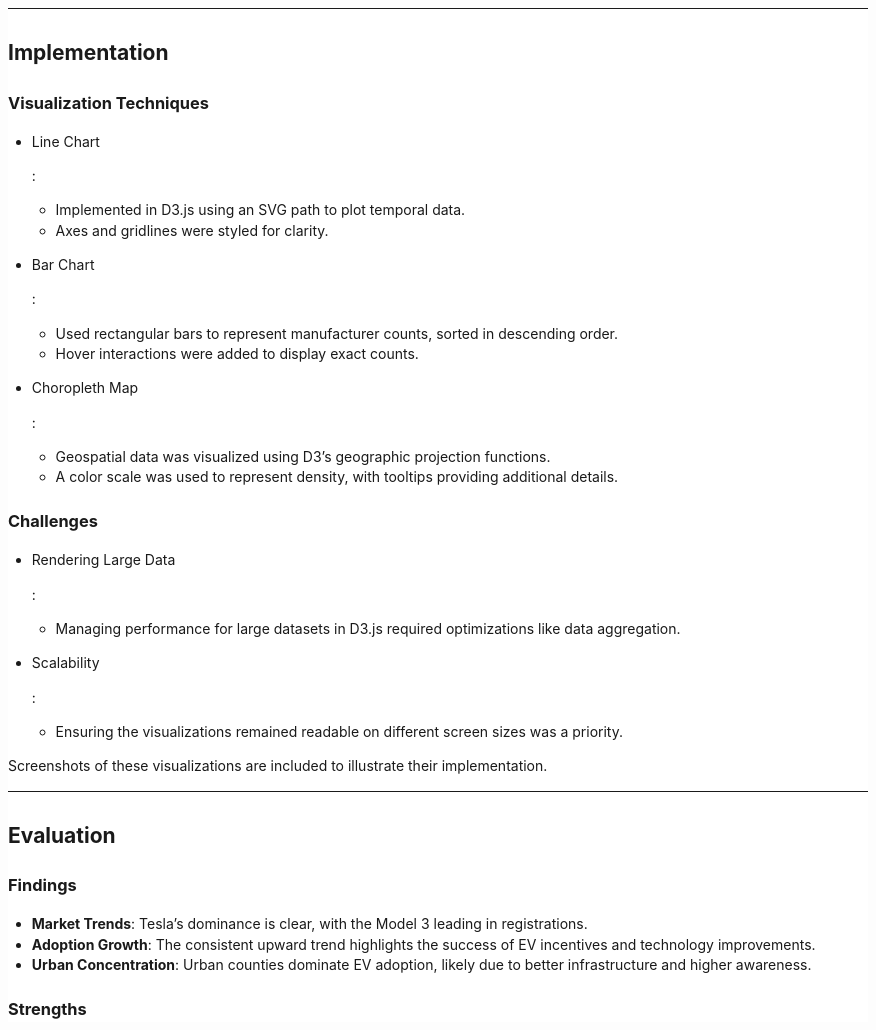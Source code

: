 ------

## **Implementation**

### Visualization Techniques

- Line Chart

  :

  - Implemented in D3.js using an SVG path to plot temporal data.
  - Axes and gridlines were styled for clarity.

- Bar Chart

  :

  - Used rectangular bars to represent manufacturer counts, sorted in descending order.
  - Hover interactions were added to display exact counts.

- Choropleth Map

  :

  - Geospatial data was visualized using D3’s geographic projection functions.
  - A color scale was used to represent density, with tooltips providing additional details.

### Challenges

- Rendering Large Data

  :

  - Managing performance for large datasets in D3.js required optimizations like data aggregation.

- Scalability

  :

  - Ensuring the visualizations remained readable on different screen sizes was a priority.

Screenshots of these visualizations are included to illustrate their implementation.

------

## **Evaluation**

### Findings

- **Market Trends**: Tesla’s dominance is clear, with the Model 3 leading in registrations.
- **Adoption Growth**: The consistent upward trend highlights the success of EV incentives and technology improvements.
- **Urban Concentration**: Urban counties dominate EV adoption, likely due to better infrastructure and higher awareness.

### Strengths

